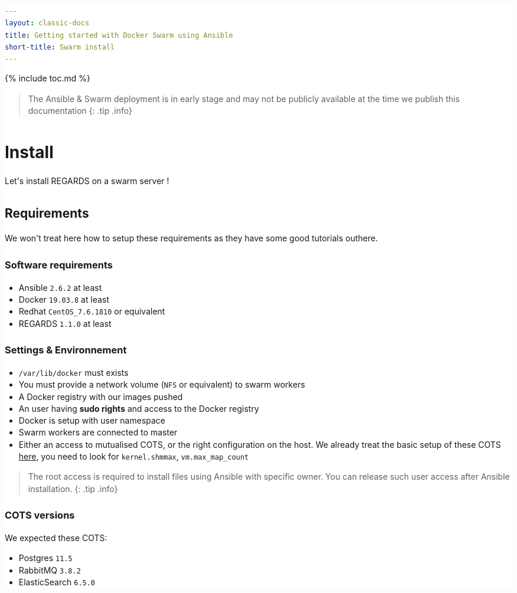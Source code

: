 ```yaml
---
layout: classic-docs
title: Getting started with Docker Swarm using Ansible
short-title: Swarm install
---
```


{% include toc.md %}

> The Ansible & Swarm deployment is in early stage and may not be publicly available at the time we publish this documentation
{: .tip .info}

# Install

Let's install REGARDS on a swarm server !

## Requirements

We won't treat here how to setup these requirements as they have some good tutorials outhere.

### Software requirements

- Ansible `2.6.2` at least
- Docker `19.03.8` at least
- Redhat `CentOS_7.6.1810` or equivalent
- REGARDS `1.1.0` at least

### Settings & Environnement

- `/var/lib/docker` must exists
- You must provide a network volume (`NFS` or equivalent) to swarm workers
- A Docker registry with our images pushed
- An user having **sudo rights** and access to the Docker registry
- Docker is setup with user namespace
- Swarm workers are connected to master
- Either an access to mutualised COTS, or the right configuration on the host. We already treat the basic setup of these COTS [here](/getting-started/configuration), you need to look for `kernel.shmmax`, `vm.max_map_count`

> The root access is required to install files using Ansible with specific owner. You can release such user access after Ansible installation.
{: .tip .info}

### COTS versions

We expected these COTS:

- Postgres `11.5`
- RabbitMQ `3.8.2`
- ElasticSearch `6.5.0`
